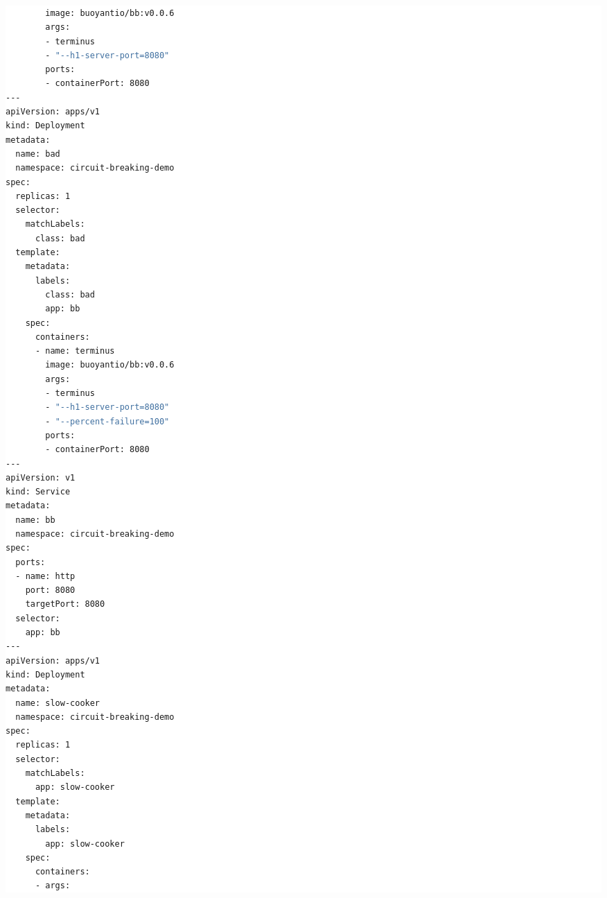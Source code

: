 ```bash
        image: buoyantio/bb:v0.0.6
        args:
        - terminus
        - "--h1-server-port=8080"
        ports:
        - containerPort: 8080
---
apiVersion: apps/v1
kind: Deployment
metadata:
  name: bad
  namespace: circuit-breaking-demo
spec:
  replicas: 1
  selector:
    matchLabels:
      class: bad
  template:
    metadata:
      labels:
        class: bad
        app: bb
    spec:
      containers:
      - name: terminus
        image: buoyantio/bb:v0.0.6
        args:
        - terminus
        - "--h1-server-port=8080"
        - "--percent-failure=100"
        ports:
        - containerPort: 8080
---
apiVersion: v1
kind: Service
metadata:
  name: bb
  namespace: circuit-breaking-demo
spec:
  ports:
  - name: http
    port: 8080
    targetPort: 8080
  selector:
    app: bb
---
apiVersion: apps/v1
kind: Deployment
metadata:
  name: slow-cooker
  namespace: circuit-breaking-demo
spec:
  replicas: 1
  selector:
    matchLabels:
      app: slow-cooker
  template:
    metadata:
      labels:
        app: slow-cooker
    spec:
      containers:
      - args:
```